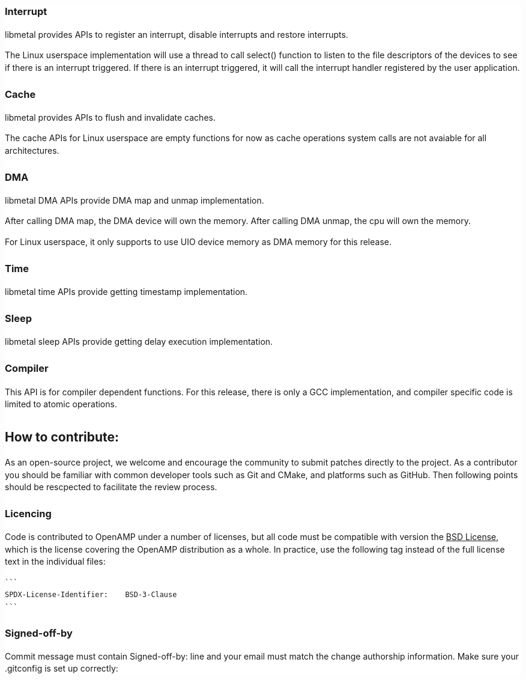### Interrupt

libmetal provides APIs to register an interrupt, disable interrupts and restore
interrupts.

The Linux userspace implementation will use a thread to call select() function
to listen to the file descriptors of the devices to see if there is an interrupt
triggered.  If there is an interrupt triggered, it will call the interrupt
handler registered by the user application.

### Cache

libmetal provides APIs to flush and invalidate caches.

The cache APIs for Linux userspace are empty functions for now as cache
operations system calls are not avaiable for all architectures.

### DMA

libmetal DMA APIs provide DMA map and unmap implementation.

After calling DMA map, the DMA device will own the memory.
After calling DMA unmap, the cpu will own the memory.

For Linux userspace, it only supports to use UIO device memory as DMA
memory for this release.

### Time
libmetal time APIs provide getting timestamp implementation.

### Sleep
libmetal sleep APIs provide getting delay execution implementation.

### Compiler

This API is for compiler dependent functions.  For this release, there is only
a GCC implementation, and compiler specific code is limited to atomic
operations.

## How to contribute:
As an open-source project, we welcome and encourage the community to submit patches directly to the project. As a contributor you  should be familiar with common developer tools such as Git and CMake, and platforms such as GitHub.
Then following points should be rescpected to facilitate the review process.

### Licencing
Code is contributed to OpenAMP under a number of licenses, but all code must be compatible with version the [BSD License](https://github.com/OpenAMP/libmetal/blob/master/LICENSE.md), which is the license covering the OpenAMP distribution as a whole. In practice, use the following tag instead of the full license text in the individual files:

    ```
    SPDX-License-Identifier:    BSD-3-Clause
    ```
### Signed-off-by
Commit message must contain Signed-off-by: line and your email must match the change authorship information. Make sure your .gitconfig is set up correctly:
